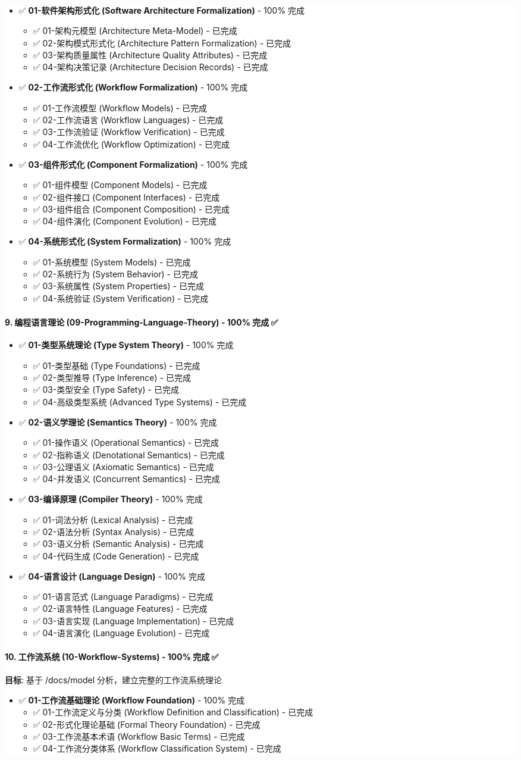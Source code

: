 - ✅ **01-软件架构形式化 (Software Architecture Formalization)** - 100% 完成
  - ✅ 01-架构元模型 (Architecture Meta-Model) - 已完成
  - ✅ 02-架构模式形式化 (Architecture Pattern Formalization) - 已完成
  - ✅ 03-架构质量属性 (Architecture Quality Attributes) - 已完成
  - ✅ 04-架构决策记录 (Architecture Decision Records) - 已完成

- ✅ **02-工作流形式化 (Workflow Formalization)** - 100% 完成
  - ✅ 01-工作流模型 (Workflow Models) - 已完成
  - ✅ 02-工作流语言 (Workflow Languages) - 已完成
  - ✅ 03-工作流验证 (Workflow Verification) - 已完成
  - ✅ 04-工作流优化 (Workflow Optimization) - 已完成

- ✅ **03-组件形式化 (Component Formalization)** - 100% 完成
  - ✅ 01-组件模型 (Component Models) - 已完成
  - ✅ 02-组件接口 (Component Interfaces) - 已完成
  - ✅ 03-组件组合 (Component Composition) - 已完成
  - ✅ 04-组件演化 (Component Evolution) - 已完成

- ✅ **04-系统形式化 (System Formalization)** - 100% 完成
  - ✅ 01-系统模型 (System Models) - 已完成
  - ✅ 02-系统行为 (System Behavior) - 已完成
  - ✅ 03-系统属性 (System Properties) - 已完成
  - ✅ 04-系统验证 (System Verification) - 已完成

#### 9. 编程语言理论 (09-Programming-Language-Theory) - 100% 完成 ✅

- ✅ **01-类型系统理论 (Type System Theory)** - 100% 完成
  - ✅ 01-类型基础 (Type Foundations) - 已完成
  - ✅ 02-类型推导 (Type Inference) - 已完成
  - ✅ 03-类型安全 (Type Safety) - 已完成
  - ✅ 04-高级类型系统 (Advanced Type Systems) - 已完成

- ✅ **02-语义学理论 (Semantics Theory)** - 100% 完成
  - ✅ 01-操作语义 (Operational Semantics) - 已完成
  - ✅ 02-指称语义 (Denotational Semantics) - 已完成
  - ✅ 03-公理语义 (Axiomatic Semantics) - 已完成
  - ✅ 04-并发语义 (Concurrent Semantics) - 已完成

- ✅ **03-编译原理 (Compiler Theory)** - 100% 完成
  - ✅ 01-词法分析 (Lexical Analysis) - 已完成
  - ✅ 02-语法分析 (Syntax Analysis) - 已完成
  - ✅ 03-语义分析 (Semantic Analysis) - 已完成
  - ✅ 04-代码生成 (Code Generation) - 已完成

- ✅ **04-语言设计 (Language Design)** - 100% 完成
  - ✅ 01-语言范式 (Language Paradigms) - 已完成
  - ✅ 02-语言特性 (Language Features) - 已完成
  - ✅ 03-语言实现 (Language Implementation) - 已完成
  - ✅ 04-语言演化 (Language Evolution) - 已完成

#### 10. 工作流系统 (10-Workflow-Systems) - 100% 完成 ✅

**目标**: 基于 /docs/model 分析，建立完整的工作流系统理论

- ✅ **01-工作流基础理论 (Workflow Foundation)** - 100% 完成
  - ✅ 01-工作流定义与分类 (Workflow Definition and Classification) - 已完成
  - ✅ 02-形式化理论基础 (Formal Theory Foundation) - 已完成
  - ✅ 03-工作流基本术语 (Workflow Basic Terms) - 已完成
  - ✅ 04-工作流分类体系 (Workflow Classification System) - 已完成
